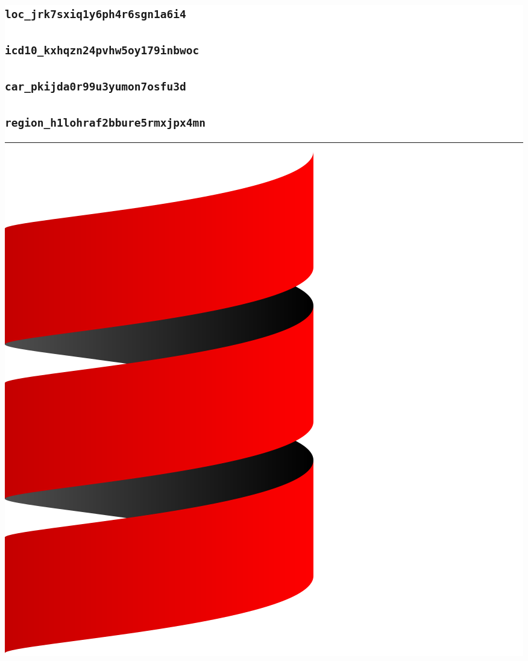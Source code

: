 ## `loc_jrk7sxiq1y6ph4r6sgn1a6i4`
## `icd10_kxhqzn24pvhw5oy179inbwoc`
## `car_pkijda0r99u3yumon7osfu3d`
## `region_h1lohraf2bbure5rmxjpx4mn`
</div>













---
![bg right:33% 40%](images/scala.svg)